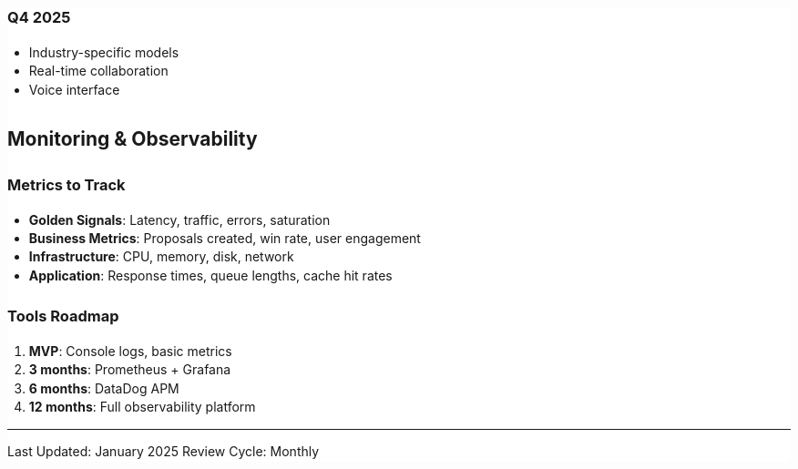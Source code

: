 ### Q4 2025
- Industry-specific models
- Real-time collaboration
- Voice interface

## Monitoring & Observability

### Metrics to Track
- **Golden Signals**: Latency, traffic, errors, saturation
- **Business Metrics**: Proposals created, win rate, user engagement
- **Infrastructure**: CPU, memory, disk, network
- **Application**: Response times, queue lengths, cache hit rates

### Tools Roadmap
1. **MVP**: Console logs, basic metrics
2. **3 months**: Prometheus + Grafana
3. **6 months**: DataDog APM
4. **12 months**: Full observability platform

---

Last Updated: January 2025
Review Cycle: Monthly